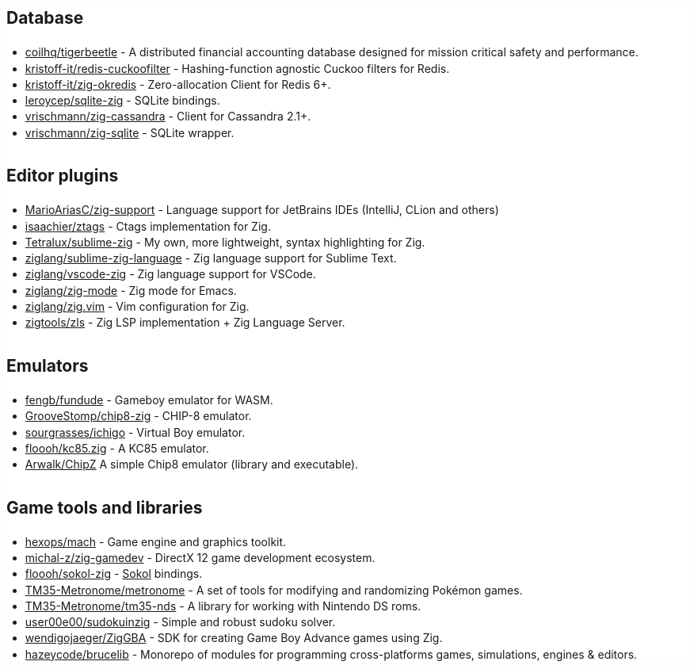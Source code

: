 
## Database
* [coilhq/tigerbeetle](https://github.com/coilhq/tigerbeetle) - A distributed financial accounting database designed for mission critical safety and performance.
* [kristoff-it/redis-cuckoofilter](https://github.com/kristoff-it/redis-cuckoofilter) - Hashing-function agnostic Cuckoo filters for Redis.
* [kristoff-it/zig-okredis](https://github.com/kristoff-it/zig-okredis) - Zero-allocation Client for Redis 6+.
* [leroycep/sqlite-zig](https://github.com/leroycep/sqlite-zig) - SQLite bindings.
* [vrischmann/zig-cassandra](https://github.com/vrischmann/zig-cassandra) - Client for Cassandra 2.1+.
* [vrischmann/zig-sqlite](https://github.com/vrischmann/zig-sqlite) - SQLite wrapper.


## Editor plugins
* [MarioAriasC/zig-support](https://github.com/MarioAriasC/zig-support) - Language support for JetBrains IDEs (IntelliJ, CLion and others)
* [isaachier/ztags](https://github.com/isaachier/ztags) - Ctags implementation for Zig.
* [Tetralux/sublime-zig](https://github.com/Tetralux/sublime-zig) - My own, more lightweight, syntax highlighting for Zig.
* [ziglang/sublime-zig-language](https://github.com/ziglang/sublime-zig-language) - Zig language support for Sublime Text.
* [ziglang/vscode-zig](https://github.com/ziglang/vscode-zig) - Zig language support for VSCode.
* [ziglang/zig-mode](https://github.com/ziglang/zig-mode) - Zig mode for Emacs.
* [ziglang/zig.vim](https://github.com/ziglang/zig.vim) - Vim configuration for Zig.
* [zigtools/zls](https://github.com/zigtools/zls) - Zig LSP implementation + Zig Language Server.


## Emulators
* [fengb/fundude](https://github.com/fengb/fundude) - Gameboy emulator for WASM.
* [GrooveStomp/chip8-zig](https://github.com/GrooveStomp/chip8-zig) - CHIP-8 emulator.
* [sourgrasses/ichigo](https://github.com/sourgrasses/ichigo) - Virtual Boy emulator.
* [floooh/kc85.zig](https://github.com/floooh/kc85.zig) - A KC85 emulator.
* [Arwalk/ChipZ](https://github.com/Arwalk/ChipZ) A simple Chip8 emulator (library and executable).


## Game tools and libraries
* [hexops/mach](https://github.com/hexops/mach) - Game engine and graphics toolkit.
* [michal-z/zig-gamedev](https://github.com/michal-z/zig-gamedev) - DirectX 12 game development ecosystem.
* [floooh/sokol-zig](https://github.com/floooh/sokol-zig) - [Sokol](https://github.com/floooh/sokol) bindings.
* [TM35-Metronome/metronome](https://github.com/TM35-Metronome/metronome) - A set of tools for modifying and randomizing Pokémon games.
* [TM35-Metronome/tm35-nds](https://github.com/TM35-Metronome/tm35-nds) - A library for working with Nintendo DS roms.
* [user00e00/sudokuinzig](https://github.com/user00e00/sudokuinzig) - Simple and robust sudoku solver.
* [wendigojaeger/ZigGBA](https://github.com/wendigojaeger/ZigGBA) - SDK for creating Game Boy Advance games using Zig.
* [hazeycode/brucelib](https://github.com/hazeycode/brucelib) - Monorepo of modules for programming cross-platforms games, simulations, engines & editors.
